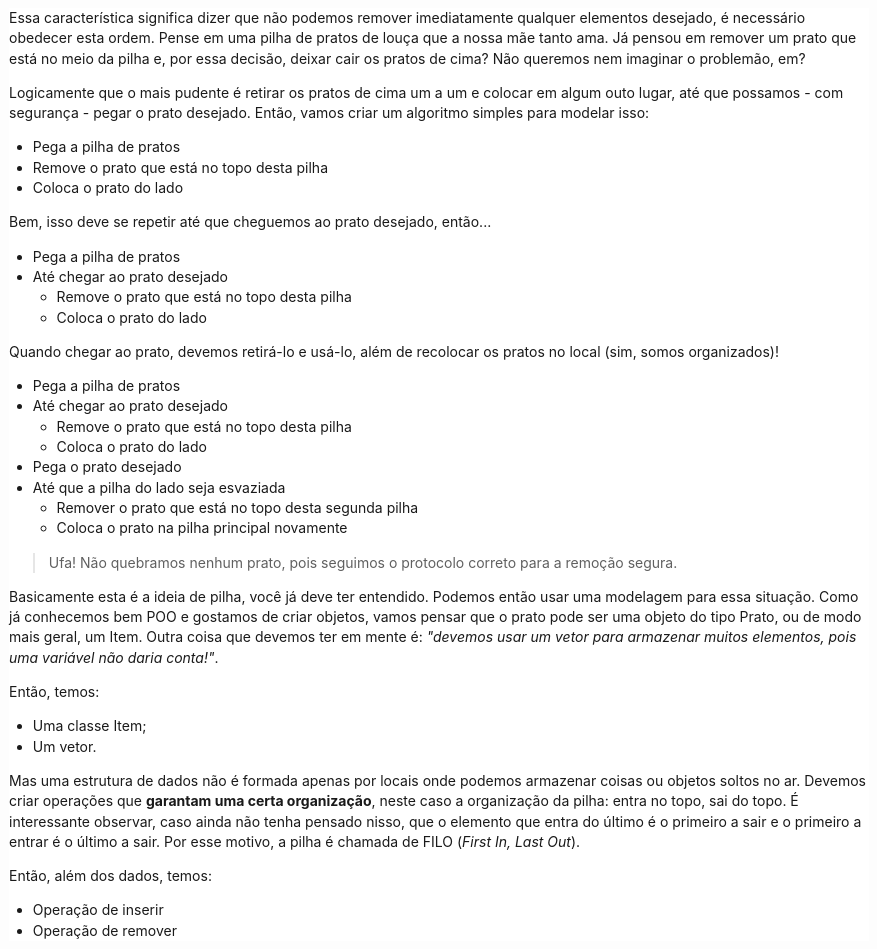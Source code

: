 Essa característica significa dizer que não podemos remover imediatamente qualquer elementos desejado, é necessário obedecer esta ordem. Pense em uma pilha de pratos de louça que a nossa mãe tanto ama. Já pensou em remover um prato que está no meio da pilha e, por essa decisão, deixar cair os pratos de cima? Não queremos nem imaginar o problemão, em?

Logicamente que o mais pudente é retirar os pratos de cima um a um e colocar em algum outo lugar, até que possamos - com segurança - pegar o prato desejado. Então, vamos criar um algoritmo simples para modelar isso:

- Pega a pilha de pratos
- Remove o prato que está no topo desta pilha
- Coloca o prato do lado

Bem, isso deve se repetir até que cheguemos ao prato desejado, então...

- Pega a pilha de pratos
- Até chegar ao prato desejado
	- Remove o prato que está no topo desta pilha
	- Coloca o prato do lado

Quando chegar ao prato, devemos retirá-lo e usá-lo, além de recolocar os pratos no local (sim, somos organizados)! 

- Pega a pilha de pratos
- Até chegar ao prato desejado
	- Remove o prato que está no topo desta pilha
	- Coloca o prato do lado
- Pega o prato desejado
- Até que a pilha do lado seja esvaziada
	- Remover o prato que está no topo desta segunda pilha
	- Coloca o prato na pilha principal novamente

> Ufa! Não quebramos nenhum prato, pois seguimos o protocolo correto para a remoção segura. 

Basicamente esta é a ideia de pilha, você já deve ter entendido. Podemos então usar uma modelagem para essa situação. Como já conhecemos bem POO e gostamos de criar objetos, vamos pensar que o prato pode ser uma objeto do tipo Prato, ou de modo mais geral, um Item.  Outra coisa que devemos ter em mente é: *"devemos usar um vetor para armazenar muitos elementos, pois uma variável não daria conta!"*.

Então, temos:

- Uma classe Item;
- Um vetor.


Mas uma estrutura de dados não é formada apenas por locais onde podemos armazenar coisas ou objetos soltos no ar. Devemos criar operações que **garantam uma certa organização**, neste caso a organização da pilha: entra no topo, sai do topo. É interessante observar, caso ainda não tenha pensado nisso, que o elemento que entra do último é o primeiro a sair e o primeiro a entrar é o último a sair. Por esse motivo, a pilha é chamada de FILO (*First In, Last Out*).

Então, além dos dados, temos:

- Operação de inserir
- Operação de remover

